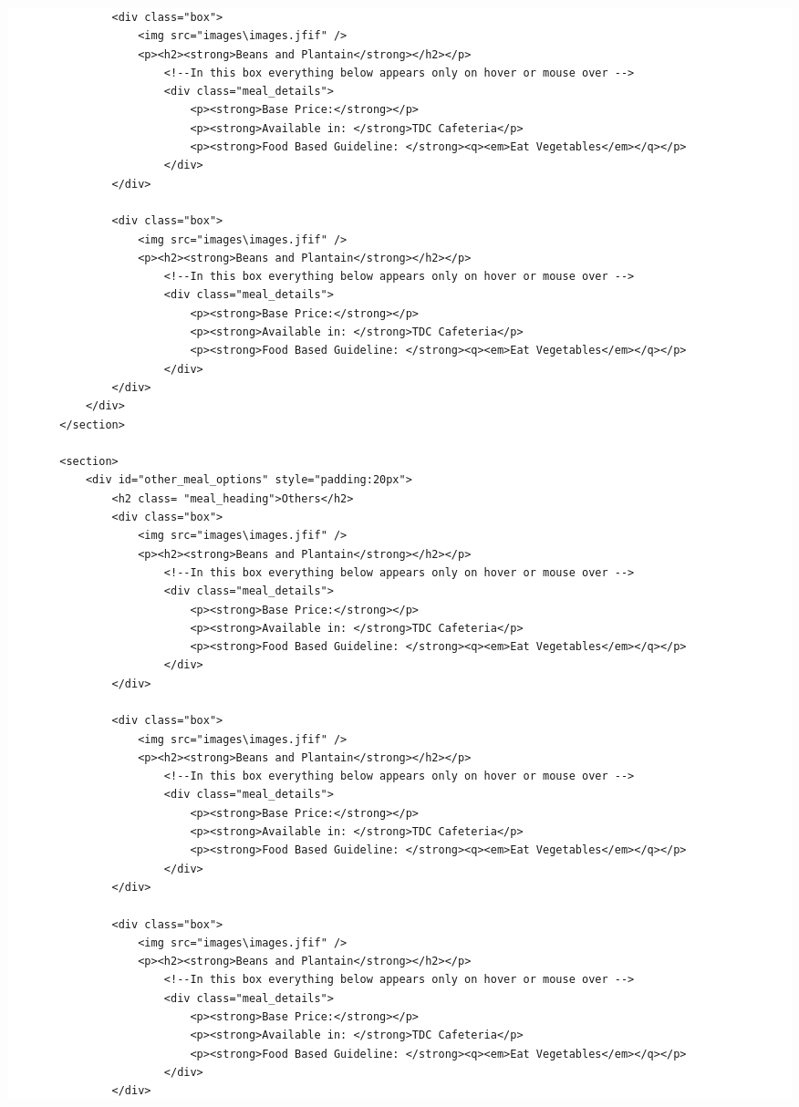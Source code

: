                     <div class="box">
                        <img src="images\images.jfif" />
                        <p><h2><strong>Beans and Plantain</strong></h2></p>
                            <!--In this box everything below appears only on hover or mouse over -->
                            <div class="meal_details">
                                <p><strong>Base Price:</strong></p>
                                <p><strong>Available in: </strong>TDC Cafeteria</p>
                                <p><strong>Food Based Guideline: </strong><q><em>Eat Vegetables</em></q></p>
                            </div>
                    </div>

                    <div class="box">
                        <img src="images\images.jfif" />
                        <p><h2><strong>Beans and Plantain</strong></h2></p>
                            <!--In this box everything below appears only on hover or mouse over -->
                            <div class="meal_details">
                                <p><strong>Base Price:</strong></p>
                                <p><strong>Available in: </strong>TDC Cafeteria</p>
                                <p><strong>Food Based Guideline: </strong><q><em>Eat Vegetables</em></q></p>
                            </div>
                    </div>
                </div>
            </section>

            <section>
                <div id="other_meal_options" style="padding:20px">
                    <h2 class= "meal_heading">Others</h2>
                    <div class="box">
                        <img src="images\images.jfif" />
                        <p><h2><strong>Beans and Plantain</strong></h2></p>
                            <!--In this box everything below appears only on hover or mouse over -->
                            <div class="meal_details">
                                <p><strong>Base Price:</strong></p>
                                <p><strong>Available in: </strong>TDC Cafeteria</p>
                                <p><strong>Food Based Guideline: </strong><q><em>Eat Vegetables</em></q></p>
                            </div>
                    </div>

                    <div class="box">
                        <img src="images\images.jfif" />
                        <p><h2><strong>Beans and Plantain</strong></h2></p>
                            <!--In this box everything below appears only on hover or mouse over -->
                            <div class="meal_details">
                                <p><strong>Base Price:</strong></p>
                                <p><strong>Available in: </strong>TDC Cafeteria</p>
                                <p><strong>Food Based Guideline: </strong><q><em>Eat Vegetables</em></q></p>
                            </div>
                    </div>

                    <div class="box">
                        <img src="images\images.jfif" />
                        <p><h2><strong>Beans and Plantain</strong></h2></p>
                            <!--In this box everything below appears only on hover or mouse over -->
                            <div class="meal_details">
                                <p><strong>Base Price:</strong></p>
                                <p><strong>Available in: </strong>TDC Cafeteria</p>
                                <p><strong>Food Based Guideline: </strong><q><em>Eat Vegetables</em></q></p>
                            </div>
                    </div>
